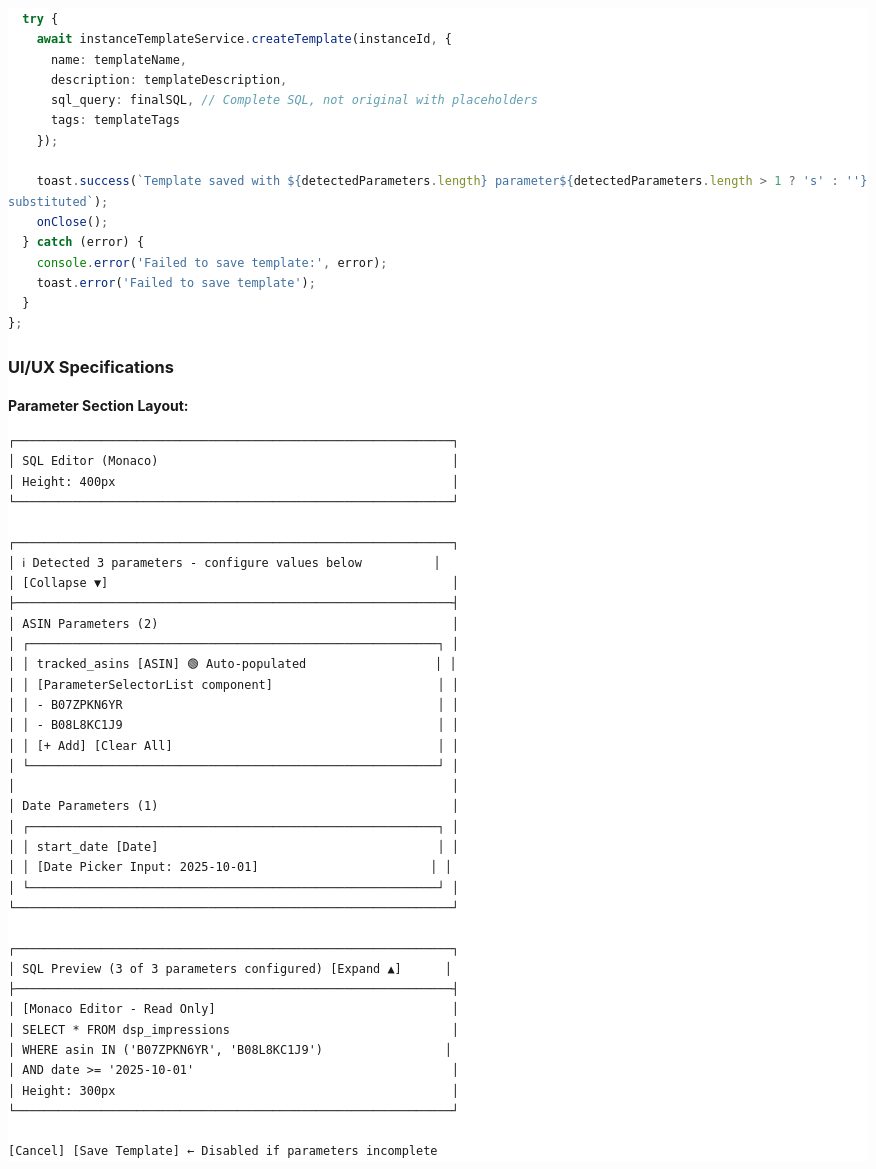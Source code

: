 ```typescript
  try {
    await instanceTemplateService.createTemplate(instanceId, {
      name: templateName,
      description: templateDescription,
      sql_query: finalSQL, // Complete SQL, not original with placeholders
      tags: templateTags
    });

    toast.success(`Template saved with ${detectedParameters.length} parameter${detectedParameters.length > 1 ? 's' : ''} substituted`);
    onClose();
  } catch (error) {
    console.error('Failed to save template:', error);
    toast.error('Failed to save template');
  }
};
```

### UI/UX Specifications

**Parameter Section Layout:**
```
┌─────────────────────────────────────────────────────────────┐
│ SQL Editor (Monaco)                                         │
│ Height: 400px                                               │
└─────────────────────────────────────────────────────────────┘

┌─────────────────────────────────────────────────────────────┐
│ ℹ️ Detected 3 parameters - configure values below          │
│ [Collapse ▼]                                                │
├─────────────────────────────────────────────────────────────┤
│ ASIN Parameters (2)                                         │
│ ┌─────────────────────────────────────────────────────────┐ │
│ │ tracked_asins [ASIN] 🟢 Auto-populated                  │ │
│ │ [ParameterSelectorList component]                       │ │
│ │ - B07ZPKN6YR                                            │ │
│ │ - B08L8KC1J9                                            │ │
│ │ [+ Add] [Clear All]                                     │ │
│ └─────────────────────────────────────────────────────────┘ │
│                                                             │
│ Date Parameters (1)                                         │
│ ┌─────────────────────────────────────────────────────────┐ │
│ │ start_date [Date]                                       │ │
│ │ [Date Picker Input: 2025-10-01]                        │ │
│ └─────────────────────────────────────────────────────────┘ │
└─────────────────────────────────────────────────────────────┘

┌─────────────────────────────────────────────────────────────┐
│ SQL Preview (3 of 3 parameters configured) [Expand ▲]      │
├─────────────────────────────────────────────────────────────┤
│ [Monaco Editor - Read Only]                                 │
│ SELECT * FROM dsp_impressions                               │
│ WHERE asin IN ('B07ZPKN6YR', 'B08L8KC1J9')                 │
│ AND date >= '2025-10-01'                                    │
│ Height: 300px                                               │
└─────────────────────────────────────────────────────────────┘

[Cancel] [Save Template] ← Disabled if parameters incomplete
```
